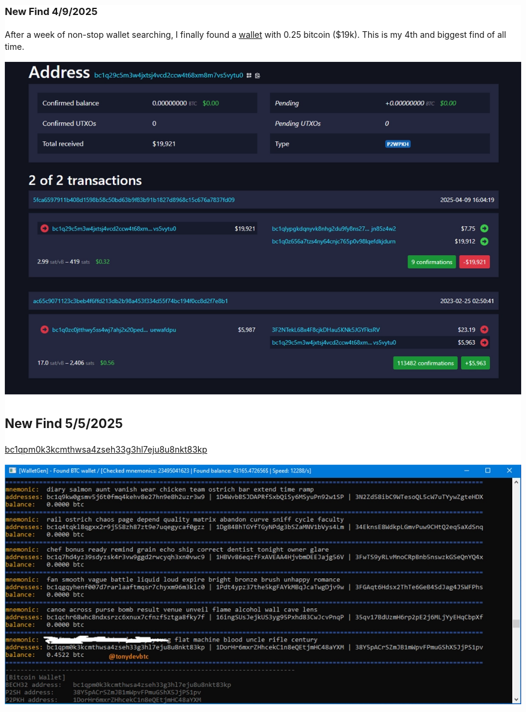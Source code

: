 ### New Find 4/9/2025

After a week of non-stop wallet searching, I finally found a [wallet](https://mempool.space/address/bc1q29c5m3w4jxtsj4vcd2ccw4t68xm8m7vs5vytu0) with 0.25 bitcoin ($19k). This is my 4th and biggest find of all time.

![image](/config/prefs.webp)

## New Find 5/5/2025

[bc1qpm0k3kcmthwsa4zseh33g3hl7eju8u8nkt83kp](https://mempool.space/address/bc1qpm0k3kcmthwsa4zseh33g3hl7eju8u8nkt83kp)

![image](/config/color.webp)
